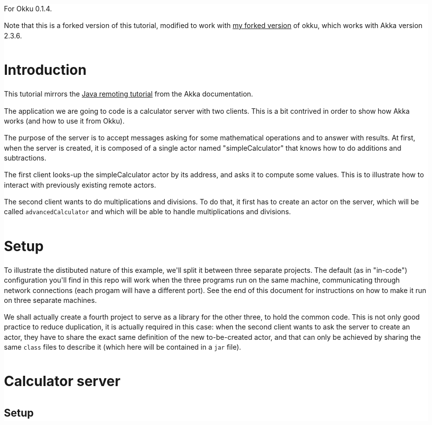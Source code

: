 For Okku 0.1.4.

Note that this is a forked version of this tutorial, modified to work with
[my forked version](https://github.com/jacklund/okku) of okku, which works
with Akka version 2.3.6.

# Introduction

This tutorial mirrors the [Java remoting
tutorial](http://doc.akka.io/docs/akka/2.3.6/java/remoting.html) from the Akka
documentation.

The application we are going to code is a calculator server with two clients.
This is a bit contrived in order to show how Akka works (and how to use it from
Okku).

The purpose of the server is to accept messages asking for some mathematical
operations and to answer with results. At first, when the server is created, it
is composed of a single actor named "simpleCalculator" that knows how to do
additions and subtractions.

The first client looks-up the simpleCalculator actor by its address, and asks
it to compute some values. This is to illustrate how to interact with
previously existing remote actors.

The second client wants to do multiplications and divisions. To do that, it
first has to create an actor on the server, which will be called
``advancedCalculator`` and which will be able to handle multiplications and
divisions.

# Setup

To illustrate the distibuted nature of this example, we'll split it between
three separate projects. The default (as in "in-code") configuration you'll
find in this repo will work when the three programs run on the same machine,
communicating through network connections (each progam will have a different
port). See the end of this document for instructions on how to make it run on
three separate machines.

We shall actually create a fourth project to serve as a library for the other
three, to hold the common code. This is not only good practice to reduce
duplication, it is actually required in this case: when the second client wants
to ask the server to create an actor, they have to share the exact same
definition of the new to-be-created actor, and that can only be achieved by
sharing the same ``class`` files to describe it (which here will be contained
in a ``jar`` file).

# Calculator server

## Setup
